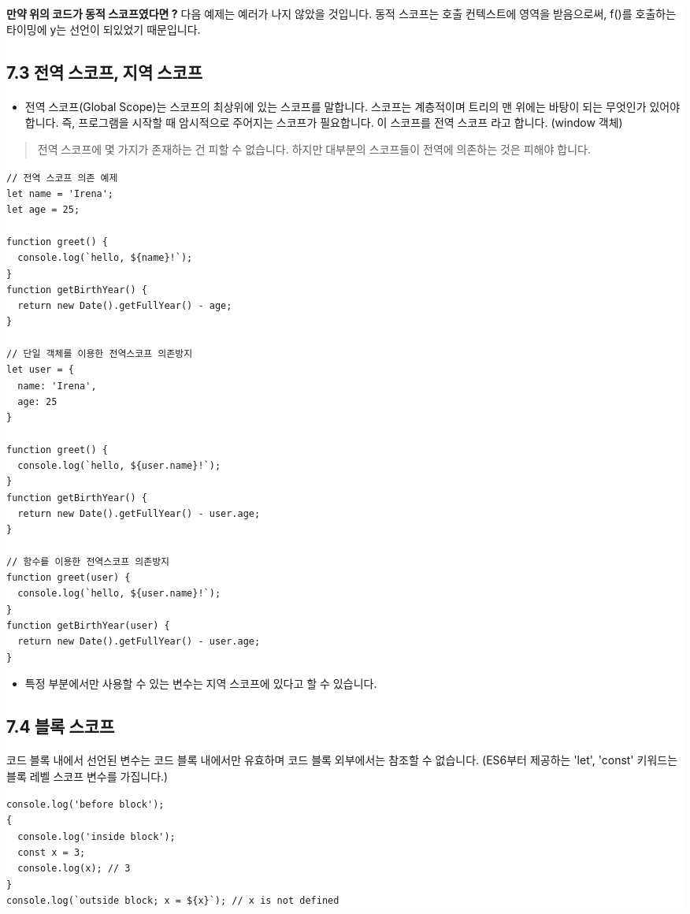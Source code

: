 **만약 위의 코드가 동적 스코프였다면 ?**
다음 예제는 예러가 나지 않았을 것입니다.
동적 스코프는 호출 컨텍스트에 영역을 받음으로써,
f()를 호출하는 타이밍에 y는 선언이 되있었기 때문입니다.

## 7.3 전역 스코프, 지역 스코프
* 전역 스코프(Global Scope)는 스코프의 최상위에 있는 스코프를 말합니다.
스코프는 계층적이며 트리의 맨 위에는 바탕이 되는 무엇인가 있어야 합니다.
즉, 프로그램을 시작할 때 암시적으로 주어지는 스코프가 필요합니다.
이 스코프를 전역 스코프 라고 합니다. (window 객체)
> 전역 스코프에 몇 가지가 존재하는 건 피할 수 없습니다. 하지만 대부분의 스코프들이 전역에 의존하는 것은 피해야 합니다.
```
// 전역 스코프 의존 예제
let name = 'Irena';
let age = 25;

function greet() {
  console.log(`hello, ${name}!`);
}
function getBirthYear() {
  return new Date().getFullYear() - age;
}

// 단일 객체를 이용한 전역스코프 의존방지
let user = {
  name: 'Irena',
  age: 25
}

function greet() {
  console.log(`hello, ${user.name}!`);
}
function getBirthYear() {
  return new Date().getFullYear() - user.age;
}

// 함수를 이용한 전역스코프 의존방지
function greet(user) {
  console.log(`hello, ${user.name}!`);
}
function getBirthYear(user) {
  return new Date().getFullYear() - user.age;
}
```

* 특정 부분에서만 사용할 수 있는 변수는 지역 스코프에 있다고 할 수 있습니다.

## 7.4 블록 스코프
코드 블록 내에서 선언된 변수는 코드 블록 내에서만 유효하며 코드 블록 외부에서는 참조할 수 없습니다.
(ES6부터 제공하는 'let', 'const' 키워드는 블록 레벨 스코프 변수를 가집니다.)
```
console.log('before block');
{
  console.log('inside block');
  const x = 3;
  console.log(x); // 3
}
console.log(`outside block; x = ${x}`); // x is not defined
```
